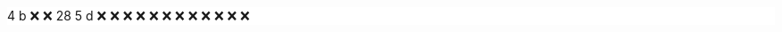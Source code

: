   <tr>
    <th>4</th>
    <th>b</th>
    <td>❌</td>
    <td> </td>
    <td> </td>
    <td> </td>
    <td> </td>
    <td> </td>
    <td> </td>
    <td> </td>
    <td> </td>
    <td> </td>
    <td> </td>
    <td> </td>
    <td>❌</td>
    <td> </td>
    <td> </td>
    <td> </td>
    <td> </td>
    <td> </td>
    <td> </td>
    <td> </td>
    <td> </td>
    <td> </td>
    <td> </td>
    <td> </td>
    <td> </td>
    <td> </td>
    <td> </td>
    <td> </td>
    <td> </td>
    <td> </td>
    <td>28</td>
  </tr>
  <tr>
    <th>5</th>
    <th>d</th>
    <td> </td>
    <td>❌</td>
    <td> </td>
    <td> </td>
    <td> </td>
    <td> </td>
    <td> </td>
    <td>❌</td>
    <td> </td>
    <td> </td>
    <td> </td>
    <td>❌</td>
    <td>❌</td>
    <td>❌</td>
    <td>❌</td>
    <td>❌</td>
    <td>❌</td>
    <td>❌</td>
    <td>❌</td>
    <td>❌</td>
    <td>❌</td>
    <td> </td>
    <td> </td>
    <td> </td>
    <td> </td>
    <td> </td>